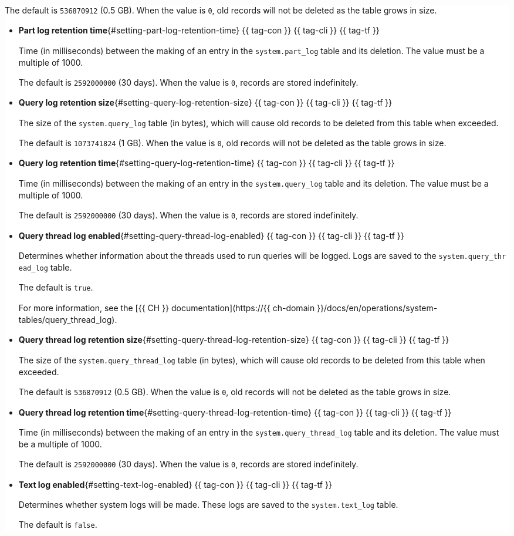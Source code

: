    The default is `536870912` (0.5 GB). When the value is `0`, old records will not be deleted as the table grows in size.

* **Part log retention time**{#setting-part-log-retention-time} {{ tag-con }} {{ tag-cli }} {{ tag-tf }}

   Time (in milliseconds) between the making of an entry in the `system.part_log` table and its deletion. The value must be a multiple of 1000.

   The default is `2592000000` (30 days). When the value is `0`, records are stored indefinitely.

* **Query log retention size**{#setting-query-log-retention-size} {{ tag-con }} {{ tag-cli }} {{ tag-tf }}

   The size of the `system.query_log` table (in bytes), which will cause old records to be deleted from this table when exceeded.

   The default is `1073741824` (1 GB). When the value is `0`, old records will not be deleted as the table grows in size.

* **Query log retention time**{#setting-query-log-retention-time} {{ tag-con }} {{ tag-cli }} {{ tag-tf }}

   Time (in milliseconds) between the making of an entry in the `system.query_log` table and its deletion. The value must be a multiple of 1000.

   The default is `2592000000` (30 days). When the value is `0`, records are stored indefinitely.

* **Query thread log enabled**{#setting-query-thread-log-enabled} {{ tag-con }} {{ tag-cli }} {{ tag-tf }}

   Determines whether information about the threads used to run queries will be logged. Logs are saved to the `system.query_thread_log` table.

   The default is `true`.

   For more information, see the [{{ CH }} documentation](https://{{ ch-domain }}/docs/en/operations/system-tables/query_thread_log).

* **Query thread log retention size**{#setting-query-thread-log-retention-size} {{ tag-con }} {{ tag-cli }} {{ tag-tf }}

   The size of the `system.query_thread_log` table (in bytes), which will cause old records to be deleted from this table when exceeded.

   The default is `536870912` (0.5 GB). When the value is `0`, old records will not be deleted as the table grows in size.

* **Query thread log retention time**{#setting-query-thread-log-retention-time} {{ tag-con }} {{ tag-cli }} {{ tag-tf }}

   Time (in milliseconds) between the making of an entry in the `system.query_thread_log` table and its deletion. The value must be a multiple of 1000.

   The default is `2592000000` (30 days). When the value is `0`, records are stored indefinitely.

* **Text log enabled**{#setting-text-log-enabled} {{ tag-con }} {{ tag-cli }} {{ tag-tf }}

   Determines whether system logs will be made. These logs are saved to the `system.text_log` table.

   The default is `false`.
